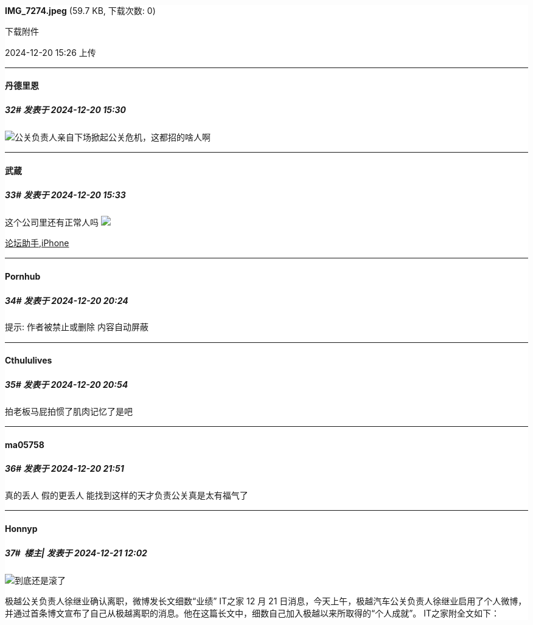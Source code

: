 <strong>IMG_7274.jpeg</strong> (59.7 KB, 下载次数: 0)

下载附件

2024-12-20 15:26 上传

*****

####  丹德里恩  
##### 32#       发表于 2024-12-20 15:30

<img src="https://static.saraba1st.com/image/smiley/face2017/037.png" referrerpolicy="no-referrer">公关负责人亲自下场掀起公关危机，这都招的啥人啊

*****

####  武蔵  
##### 33#       发表于 2024-12-20 15:33

这个公司里还有正常人吗
<img src="https://static.saraba1st.com/image/smiley/face2017/003.png" referrerpolicy="no-referrer">

[论坛助手,iPhone](https://bbs.saraba1st.com/2b/forum.php?mod=viewthread&amp;tid=2029836)

*****

####  Pornhub  
##### 34#       发表于 2024-12-20 20:24

提示: 作者被禁止或删除 内容自动屏蔽

*****

####  Cthululives  
##### 35#       发表于 2024-12-20 20:54

拍老板马屁拍惯了肌肉记忆了是吧

*****

####  ma05758  
##### 36#       发表于 2024-12-20 21:51

真的丢人 假的更丢人
能找到这样的天才负责公关真是太有福气了

*****

####  Honnyp  
##### 37#         楼主| 发表于 2024-12-21 12:02

<img src="https://static.saraba1st.com/image/smiley/face2017/037.png">到底还是滚了

极越公关负责人徐继业确认离职，微博发长文细数“业绩”
IT之家 12 月 21 日消息，今天上午，极越汽车公关负责人徐继业启用了个人微博，并通过首条博文宣布了自己从极越离职的消息。他在这篇长文中，细数自己加入极越以来所取得的“个人成就”。
IT之家附全文如下：
